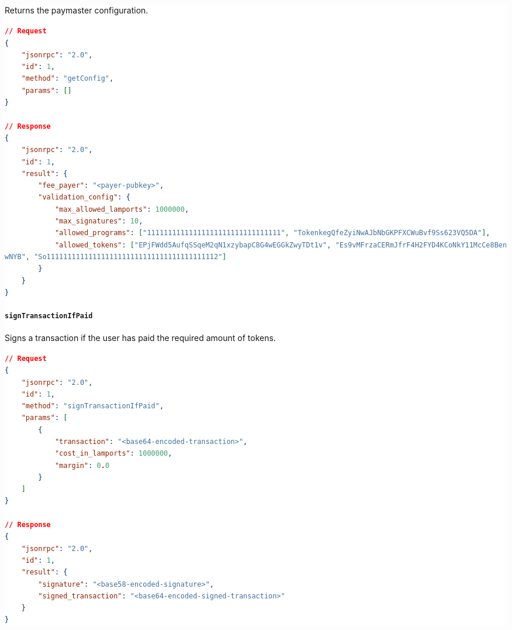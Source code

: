 Returns the paymaster configuration.

```json
// Request
{
    "jsonrpc": "2.0",
    "id": 1,
    "method": "getConfig",
    "params": []
}

// Response
{
    "jsonrpc": "2.0",
    "id": 1,
    "result": {
        "fee_payer": "<payer-pubkey>",
        "validation_config": {
            "max_allowed_lamports": 1000000,
            "max_signatures": 10,
            "allowed_programs": ["11111111111111111111111111111111", "TokenkegQfeZyiNwAJbNbGKPFXCWuBvf9Ss623VQ5DA"],
            "allowed_tokens": ["EPjFWdd5AufqSSqeM2qN1xzybapC8G4wEGGkZwyTDt1v", "Es9vMFrzaCERmJfrF4H2FYD4KCoNkY11McCe8BenwNYB", "So11111111111111111111111111111111111111112"]
        }
    }
}
```



#### `signTransactionIfPaid`

Signs a transaction if the user has paid the required amount of tokens.

```json
// Request
{
    "jsonrpc": "2.0",
    "id": 1,
    "method": "signTransactionIfPaid",
    "params": [
        {
            "transaction": "<base64-encoded-transaction>",
            "cost_in_lamports": 1000000,
            "margin": 0.0
        }
    ]
}

// Response
{
    "jsonrpc": "2.0",
    "id": 1,
    "result": {
        "signature": "<base58-encoded-signature>",
        "signed_transaction": "<base64-encoded-signed-transaction>"
    }
}
```
